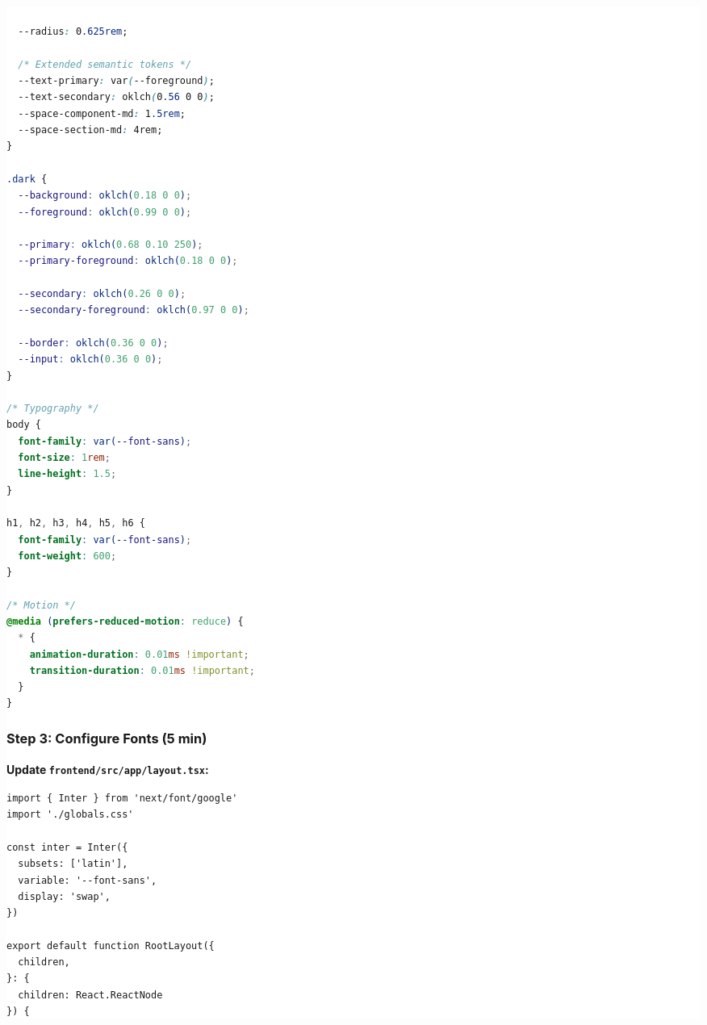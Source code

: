 ```css

  --radius: 0.625rem;

  /* Extended semantic tokens */
  --text-primary: var(--foreground);
  --text-secondary: oklch(0.56 0 0);
  --space-component-md: 1.5rem;
  --space-section-md: 4rem;
}

.dark {
  --background: oklch(0.18 0 0);
  --foreground: oklch(0.99 0 0);

  --primary: oklch(0.68 0.10 250);
  --primary-foreground: oklch(0.18 0 0);

  --secondary: oklch(0.26 0 0);
  --secondary-foreground: oklch(0.97 0 0);

  --border: oklch(0.36 0 0);
  --input: oklch(0.36 0 0);
}

/* Typography */
body {
  font-family: var(--font-sans);
  font-size: 1rem;
  line-height: 1.5;
}

h1, h2, h3, h4, h5, h6 {
  font-family: var(--font-sans);
  font-weight: 600;
}

/* Motion */
@media (prefers-reduced-motion: reduce) {
  * {
    animation-duration: 0.01ms !important;
    transition-duration: 0.01ms !important;
  }
}
```

### Step 3: Configure Fonts (5 min)

**Update `frontend/src/app/layout.tsx`:**

```tsx
import { Inter } from 'next/font/google'
import './globals.css'

const inter = Inter({
  subsets: ['latin'],
  variable: '--font-sans',
  display: 'swap',
})

export default function RootLayout({
  children,
}: {
  children: React.ReactNode
}) {
```
